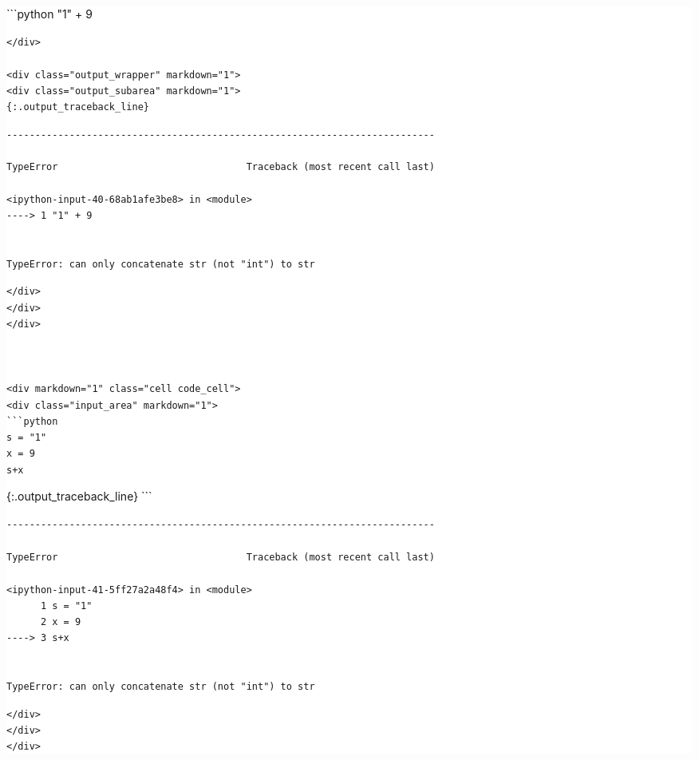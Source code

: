 
<div markdown="1" class="cell code_cell">
<div class="input_area" markdown="1">
```python
"1" + 9

```
</div>

<div class="output_wrapper" markdown="1">
<div class="output_subarea" markdown="1">
{:.output_traceback_line}
```

    ---------------------------------------------------------------------------

    TypeError                                 Traceback (most recent call last)

    <ipython-input-40-68ab1afe3be8> in <module>
    ----> 1 "1" + 9
    

    TypeError: can only concatenate str (not "int") to str


```
</div>
</div>
</div>



<div markdown="1" class="cell code_cell">
<div class="input_area" markdown="1">
```python
s = "1"
x = 9
s+x

```
</div>

<div class="output_wrapper" markdown="1">
<div class="output_subarea" markdown="1">
{:.output_traceback_line}
```

    ---------------------------------------------------------------------------

    TypeError                                 Traceback (most recent call last)

    <ipython-input-41-5ff27a2a48f4> in <module>
          1 s = "1"
          2 x = 9
    ----> 3 s+x
    

    TypeError: can only concatenate str (not "int") to str


```
</div>
</div>
</div>
